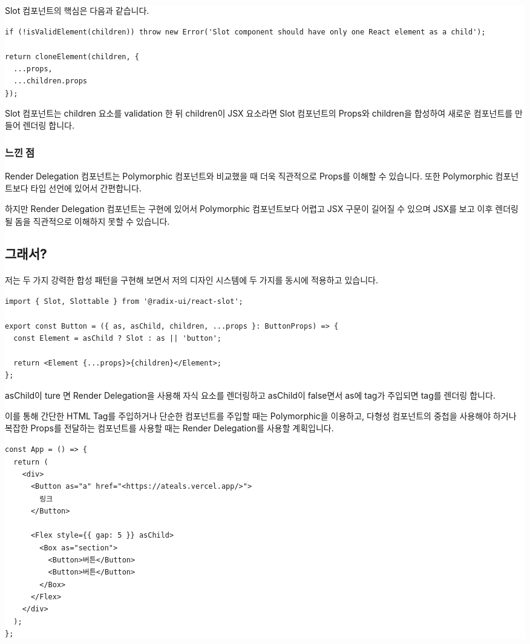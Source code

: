 Slot 컴포넌트의 핵심은 다음과 같습니다.

```tsx
if (!isValidElement(children)) throw new Error('Slot component should have only one React element as a child');

return cloneElement(children, {
  ...props,
  ...children.props
});
```

Slot 컴포넌트는 children 요소를 validation 한 뒤 children이 JSX 요소라면 Slot 컴포넌트의 Props와 children을 합성하여 새로운 컴포넌트를 만들어 렌더링 합니다.

### 느낀 점

Render Delegation 컴포넌트는 Polymorphic 컴포넌트와 비교했을 때 더욱 직관적으로 Props를 이해할 수 있습니다. 또한 Polymorphic 컴포넌트보다 타입 선언에 있어서 간편합니다.

하지만 Render Delegation 컴포넌트는 구현에 있어서 Polymorphic 컴포넌트보다 어렵고 JSX 구문이 길어질 수 있으며 JSX를 보고 이후 렌더링 될 돔을 직관적으로 이해하지 못할 수 있습니다.

## 그래서?

저는 두 가지 강력한 합성 패턴을 구현해 보면서 저의 디자인 시스템에 두 가지를 동시에 적용하고 있습니다.

```tsx
import { Slot, Slottable } from '@radix-ui/react-slot';

export const Button = ({ as, asChild, children, ...props }: ButtonProps) => {
  const Element = asChild ? Slot : as || 'button';

  return <Element {...props}>{children}</Element>;
};
```

asChild이 ture 면 Render Delegation을 사용해 자식 요소를 렌더링하고 asChild이 false면서 as에 tag가 주입되면 tag를 렌더링 합니다.

이를 통해 간단한 HTML Tag를 주입하거나 단순한 컴포넌트를 주입할 때는 Polymorphic을 이용하고, 다형성 컴포넌트의 중첩을 사용해야 하거나 복잡한 Props를 전달하는 컴포넌트를 사용할 때는 Render Delegation를 사용할 계획입니다.

```tsx
const App = () => {
  return (
    <div>
      <Button as="a" href="<https://ateals.vercel.app/>">
        링크
      </Button>

      <Flex style={{ gap: 5 }} asChild>
        <Box as="section">
          <Button>버튼</Button>
          <Button>버튼</Button>
        </Box>
      </Flex>
    </div>
  );
};
```
